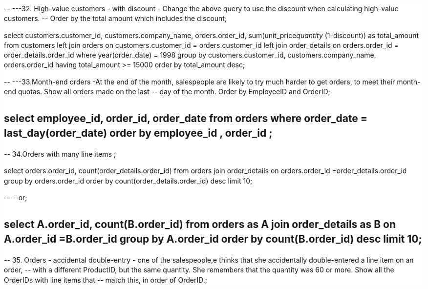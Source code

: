 -- ---32. High-value customers - with discount - Change the above query to use the discount when calculating high-value customers. 
-- Order by the total amount which includes the discount;

select
customers.customer_id,
customers.company_name,
orders.order_id,
sum(unit_price*quantity* (1-discount)) as total_amount
from customers
left join orders
on customers.customer_id = orders.customer_id
left join order_details
on orders.order_id = order_details.order_id 
where  year(order_date) = 1998
group by customers.customer_id,
customers.company_name,
orders.order_id
having total_amount >= 15000 
order by total_amount desc;

-- ---33.Month-end orders -At the end of the month, salespeople are likely to try much harder to get orders, to meet their month-end quotas. Show all orders made on the last
-- day of the month. Order by EmployeeID and OrderID;

select
employee_id,
order_id,
order_date
from orders
where order_date = last_day(order_date)
order by employee_id , order_id ;
----

-- 34.Orders with many line items ;

select
orders.order_id,
count(order_details.order_id)
from orders 
join order_details 
on orders.order_id =order_details.order_id
group by orders.order_id
order by count(order_details.order_id) desc
limit 10;

-- --or;

select
A.order_id,
count(B.order_id)
from orders as A
join order_details as B
on A.order_id =B.order_id
group by A.order_id
order by count(B.order_id) desc
limit 10;
-----
-- 35. Orders - accidental double-entry - one of the salespeople,e thinks that she accidentally double-entered a line item on an order, 
-- with a different ProductID, but the same quantity. She remembers that the quantity was 60 or more. Show all the OrderIDs with line items that
-- match this, in order of OrderID.;
